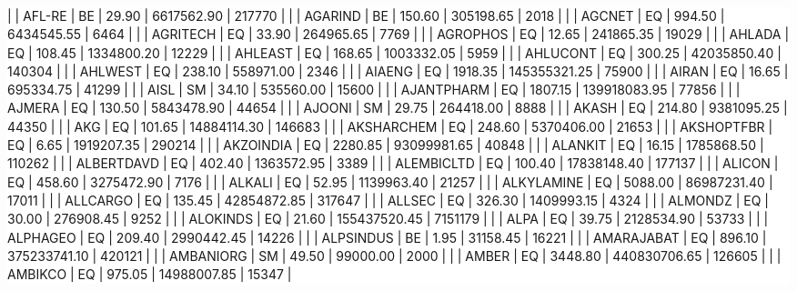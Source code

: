 |  | AFL-RE | BE | 29.90 | 6617562.90 | 217770 |
|  | AGARIND | BE | 150.60 | 305198.65 | 2018 |
|  | AGCNET | EQ | 994.50 | 6434545.55 | 6464 |
|  | AGRITECH | EQ | 33.90 | 264965.65 | 7769 |
|  | AGROPHOS | EQ | 12.65 | 241865.35 | 19029 |
|  | AHLADA | EQ | 108.45 | 1334800.20 | 12229 |
|  | AHLEAST | EQ | 168.65 | 1003332.05 | 5959 |
|  | AHLUCONT | EQ | 300.25 | 42035850.40 | 140304 |
|  | AHLWEST | EQ | 238.10 | 558971.00 | 2346 |
|  | AIAENG | EQ | 1918.35 | 145355321.25 | 75900 |
|  | AIRAN | EQ | 16.65 | 695334.75 | 41299 |
|  | AISL | SM | 34.10 | 535560.00 | 15600 |
|  | AJANTPHARM | EQ | 1807.15 | 139918083.95 | 77856 |
|  | AJMERA | EQ | 130.50 | 5843478.90 | 44654 |
|  | AJOONI | SM | 29.75 | 264418.00 | 8888 |
|  | AKASH | EQ | 214.80 | 9381095.25 | 44350 |
|  | AKG | EQ | 101.65 | 14884114.30 | 146683 |
|  | AKSHARCHEM | EQ | 248.60 | 5370406.00 | 21653 |
|  | AKSHOPTFBR | EQ | 6.65 | 1919207.35 | 290214 |
|  | AKZOINDIA | EQ | 2280.85 | 93099981.65 | 40848 |
|  | ALANKIT | EQ | 16.15 | 1785868.50 | 110262 |
|  | ALBERTDAVD | EQ | 402.40 | 1363572.95 | 3389 |
|  | ALEMBICLTD | EQ | 100.40 | 17838148.40 | 177137 |
|  | ALICON | EQ | 458.60 | 3275472.90 | 7176 |
|  | ALKALI | EQ | 52.95 | 1139963.40 | 21257 |
|  | ALKYLAMINE | EQ | 5088.00 | 86987231.40 | 17011 |
|  | ALLCARGO | EQ | 135.45 | 42854872.85 | 317647 |
|  | ALLSEC | EQ | 326.30 | 1409993.15 | 4324 |
|  | ALMONDZ | EQ | 30.00 | 276908.45 | 9252 |
|  | ALOKINDS | EQ | 21.60 | 155437520.45 | 7151179 |
|  | ALPA | EQ | 39.75 | 2128534.90 | 53733 |
|  | ALPHAGEO | EQ | 209.40 | 2990442.45 | 14226 |
|  | ALPSINDUS | BE | 1.95 | 31158.45 | 16221 |
|  | AMARAJABAT | EQ | 896.10 | 375233741.10 | 420121 |
|  | AMBANIORG | SM | 49.50 | 99000.00 | 2000 |
|  | AMBER | EQ | 3448.80 | 440830706.65 | 126605 |
|  | AMBIKCO | EQ | 975.05 | 14988007.85 | 15347 |